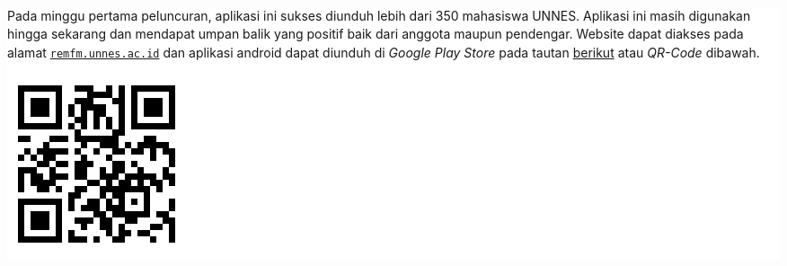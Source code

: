
Pada minggu pertama peluncuran, aplikasi ini sukses diunduh lebih dari 350 mahasiswa UNNES. Aplikasi ini masih digunakan hingga sekarang dan mendapat umpan balik yang positif baik dari anggota maupun pendengar. Website dapat diakses pada alamat <a href="https://remfm.unnes.ac.id/" target="_blank"><code>remfm.unnes.ac.id</code></a> dan aplikasi android dapat diunduh di *Google Play Store* pada tautan <a href="https://play.google.com/store/apps/details?id=com.remfm.streaming" target="_blank">berikut</a> atau *QR-Code* dibawah. 

<p class="text-center">
<img src="/assets/img/blog/barcode_remfm_streaming.png" title="Scan untuk meng-install aplikasi android - Radio REM UNNES">
</p>